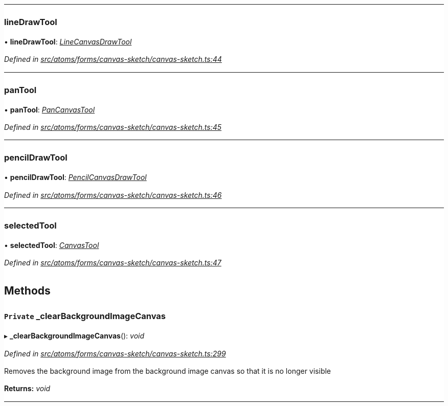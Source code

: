 ___

###  lineDrawTool

• **lineDrawTool**: *[LineCanvasDrawTool](linecanvasdrawtool.md)*

*Defined in [src/atoms/forms/canvas-sketch/canvas-sketch.ts:44](https://github.com/AndcultureCode/AndcultureCode.JavaScript.React.Components/blob/70e5ccf/src/atoms/forms/canvas-sketch/canvas-sketch.ts#L44)*

___

###  panTool

• **panTool**: *[PanCanvasTool](pancanvastool.md)*

*Defined in [src/atoms/forms/canvas-sketch/canvas-sketch.ts:45](https://github.com/AndcultureCode/AndcultureCode.JavaScript.React.Components/blob/70e5ccf/src/atoms/forms/canvas-sketch/canvas-sketch.ts#L45)*

___

###  pencilDrawTool

• **pencilDrawTool**: *[PencilCanvasDrawTool](pencilcanvasdrawtool.md)*

*Defined in [src/atoms/forms/canvas-sketch/canvas-sketch.ts:46](https://github.com/AndcultureCode/AndcultureCode.JavaScript.React.Components/blob/70e5ccf/src/atoms/forms/canvas-sketch/canvas-sketch.ts#L46)*

___

###  selectedTool

• **selectedTool**: *[CanvasTool](../interfaces/canvastool.md)*

*Defined in [src/atoms/forms/canvas-sketch/canvas-sketch.ts:47](https://github.com/AndcultureCode/AndcultureCode.JavaScript.React.Components/blob/70e5ccf/src/atoms/forms/canvas-sketch/canvas-sketch.ts#L47)*

## Methods

### `Private` _clearBackgroundImageCanvas

▸ **_clearBackgroundImageCanvas**(): *void*

*Defined in [src/atoms/forms/canvas-sketch/canvas-sketch.ts:299](https://github.com/AndcultureCode/AndcultureCode.JavaScript.React.Components/blob/70e5ccf/src/atoms/forms/canvas-sketch/canvas-sketch.ts#L299)*

Removes the background image from the background image canvas so that it is no longer visible

**Returns:** *void*

___
